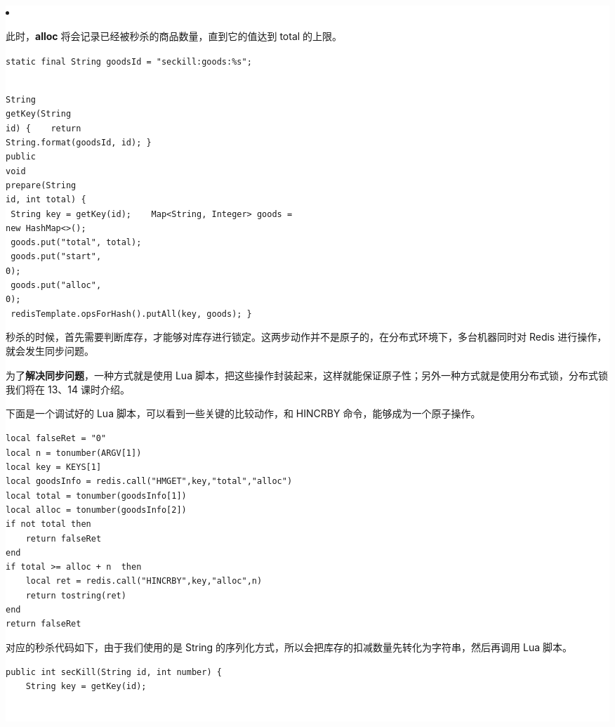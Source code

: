 </li>
<li data-nodeid="1557">
<p data-nodeid="1558">此时，<strong data-nodeid="1751">alloc</strong> 将会记录已经被秒杀的商品数量，直到它的值达到 total 的上限。</p>
</li>
</ul>
<pre class="lang-java" data-nodeid="1559"><code data-language="java"><span class="hljs-keyword">static</span> <span class="hljs-keyword">final</span> String goodsId = <span class="hljs-string">"seckill:goods:%s"</span>; 
 
<span class="hljs-function">String <span class="hljs-title">getKey</span><span class="hljs-params">(String id)</span> </span>{ 
 &nbsp; &nbsp;<span class="hljs-keyword">return</span> String.format(goodsId, id); 
} 
<span class="hljs-function"><span class="hljs-keyword">public</span> <span class="hljs-keyword">void</span> <span class="hljs-title">prepare</span><span class="hljs-params">(String id, <span class="hljs-keyword">int</span> total)</span> </span>{ 
 &nbsp; &nbsp;String key = getKey(id); 
 &nbsp; &nbsp;Map&lt;String, Integer&gt; goods = <span class="hljs-keyword">new</span> HashMap&lt;&gt;(); 
 &nbsp; &nbsp;goods.put(<span class="hljs-string">"total"</span>, total); 
 &nbsp; &nbsp;goods.put(<span class="hljs-string">"start"</span>, <span class="hljs-number">0</span>); 
 &nbsp; &nbsp;goods.put(<span class="hljs-string">"alloc"</span>, <span class="hljs-number">0</span>); 
 &nbsp; &nbsp;redisTemplate.opsForHash().putAll(key, goods); 
 }
</code></pre>
<p data-nodeid="1560">秒杀的时候，首先需要判断库存，才能够对库存进行锁定。这两步动作并不是原子的，在分布式环境下，多台机器同时对 Redis 进行操作，就会发生同步问题。</p>
<p data-nodeid="1561">为了<strong data-nodeid="1758">解决同步问题</strong>，一种方式就是使用 Lua 脚本，把这些操作封装起来，这样就能保证原子性；另外一种方式就是使用分布式锁，分布式锁我们将在 13、14 课时介绍。</p>
<p data-nodeid="1562">下面是一个调试好的 Lua 脚本，可以看到一些关键的比较动作，和 HINCRBY 命令，能够成为一个原子操作。</p>
<pre class="lang-lua" data-nodeid="1563"><code data-language="lua"><span class="hljs-keyword">local</span> falseRet = <span class="hljs-string">"0"</span> 
<span class="hljs-keyword">local</span> n = <span class="hljs-built_in">tonumber</span>(ARGV[<span class="hljs-number">1</span>]) 
<span class="hljs-keyword">local</span> key = KEYS[<span class="hljs-number">1</span>] 
<span class="hljs-keyword">local</span> goodsInfo = redis.call(<span class="hljs-string">"HMGET"</span>,key,<span class="hljs-string">"total"</span>,<span class="hljs-string">"alloc"</span>) 
<span class="hljs-keyword">local</span> total = <span class="hljs-built_in">tonumber</span>(goodsInfo[<span class="hljs-number">1</span>]) 
<span class="hljs-keyword">local</span> alloc = <span class="hljs-built_in">tonumber</span>(goodsInfo[<span class="hljs-number">2</span>]) 
<span class="hljs-keyword">if</span> <span class="hljs-keyword">not</span> total <span class="hljs-keyword">then</span> 
 &nbsp; &nbsp;<span class="hljs-keyword">return</span> falseRet 
<span class="hljs-keyword">end</span> 
<span class="hljs-keyword">if</span> total &gt;= alloc + n &nbsp;<span class="hljs-keyword">then</span> 
 &nbsp; &nbsp;<span class="hljs-keyword">local</span> ret = redis.call(<span class="hljs-string">"HINCRBY"</span>,key,<span class="hljs-string">"alloc"</span>,n) 
 &nbsp; &nbsp;<span class="hljs-keyword">return</span> <span class="hljs-built_in">tostring</span>(ret) 
<span class="hljs-keyword">end</span> 
<span class="hljs-keyword">return</span> falseRet
</code></pre>
<p data-nodeid="1564">对应的秒杀代码如下，由于我们使用的是 String 的序列化方式，所以会把库存的扣减数量先转化为字符串，然后再调用 Lua 脚本。</p>
<pre class="lang-java" data-nodeid="1565"><code data-language="java"><span class="hljs-function"><span class="hljs-keyword">public</span> <span class="hljs-keyword">int</span> <span class="hljs-title">secKill</span><span class="hljs-params">(String id, <span class="hljs-keyword">int</span> number)</span> </span>{ 
 &nbsp; &nbsp;String key = getKey(id); 